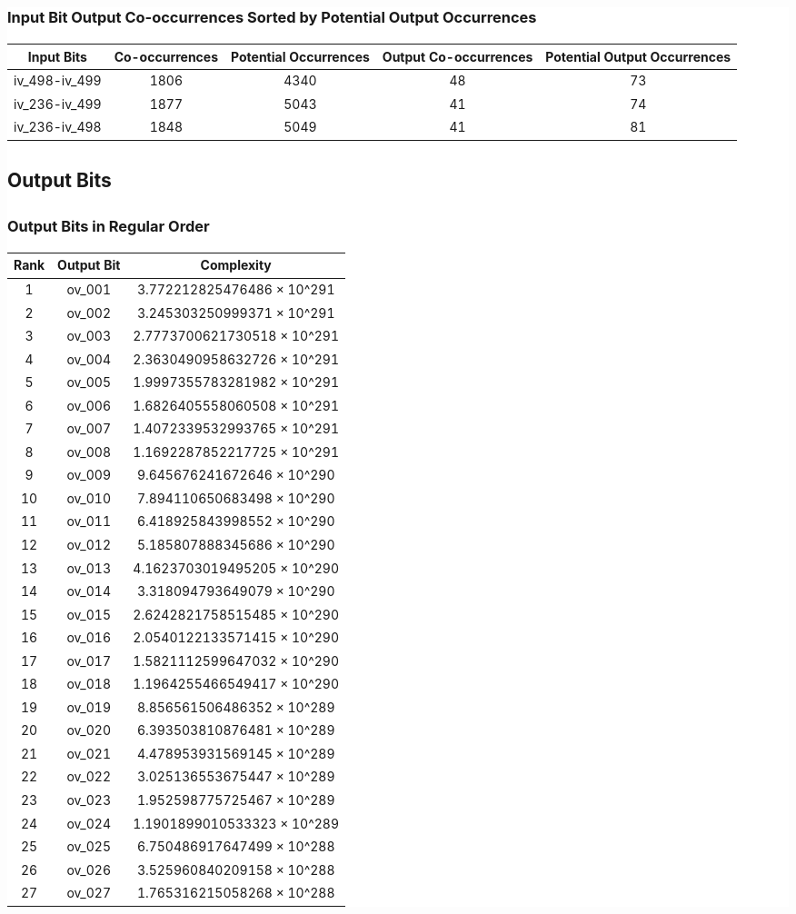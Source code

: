 ### Input Bit Output Co-occurrences Sorted by Potential Output Occurrences

| Input Bits | Co-occurrences | Potential Occurrences | Output Co-occurrences | Potential Output Occurrences |
|:----------:|:--------------:|:---------------------:|:---------------------:|:----------------------------:|
| iv_498-iv_499 | 1806 | 4340 | 48 | 73 |
| iv_236-iv_499 | 1877 | 5043 | 41 | 74 |
| iv_236-iv_498 | 1848 | 5049 | 41 | 81 |

## Output Bits

### Output Bits in Regular Order

| Rank | Output Bit | Complexity |
|:----:|:----------:|:----------:|
| 1 | ov_001 | 3.772212825476486 × 10^291 |
| 2 | ov_002 | 3.245303250999371 × 10^291 |
| 3 | ov_003 | 2.7773700621730518 × 10^291 |
| 4 | ov_004 | 2.3630490958632726 × 10^291 |
| 5 | ov_005 | 1.9997355783281982 × 10^291 |
| 6 | ov_006 | 1.6826405558060508 × 10^291 |
| 7 | ov_007 | 1.4072339532993765 × 10^291 |
| 8 | ov_008 | 1.1692287852217725 × 10^291 |
| 9 | ov_009 | 9.645676241672646 × 10^290 |
| 10 | ov_010 | 7.894110650683498 × 10^290 |
| 11 | ov_011 | 6.418925843998552 × 10^290 |
| 12 | ov_012 | 5.185807888345686 × 10^290 |
| 13 | ov_013 | 4.1623703019495205 × 10^290 |
| 14 | ov_014 | 3.318094793649079 × 10^290 |
| 15 | ov_015 | 2.6242821758515485 × 10^290 |
| 16 | ov_016 | 2.0540122133571415 × 10^290 |
| 17 | ov_017 | 1.5821112599647032 × 10^290 |
| 18 | ov_018 | 1.1964255466549417 × 10^290 |
| 19 | ov_019 | 8.856561506486352 × 10^289 |
| 20 | ov_020 | 6.393503810876481 × 10^289 |
| 21 | ov_021 | 4.478953931569145 × 10^289 |
| 22 | ov_022 | 3.025136553675447 × 10^289 |
| 23 | ov_023 | 1.952598775725467 × 10^289 |
| 24 | ov_024 | 1.1901899010533323 × 10^289 |
| 25 | ov_025 | 6.750486917647499 × 10^288 |
| 26 | ov_026 | 3.525960840209158 × 10^288 |
| 27 | ov_027 | 1.765316215058268 × 10^288 |